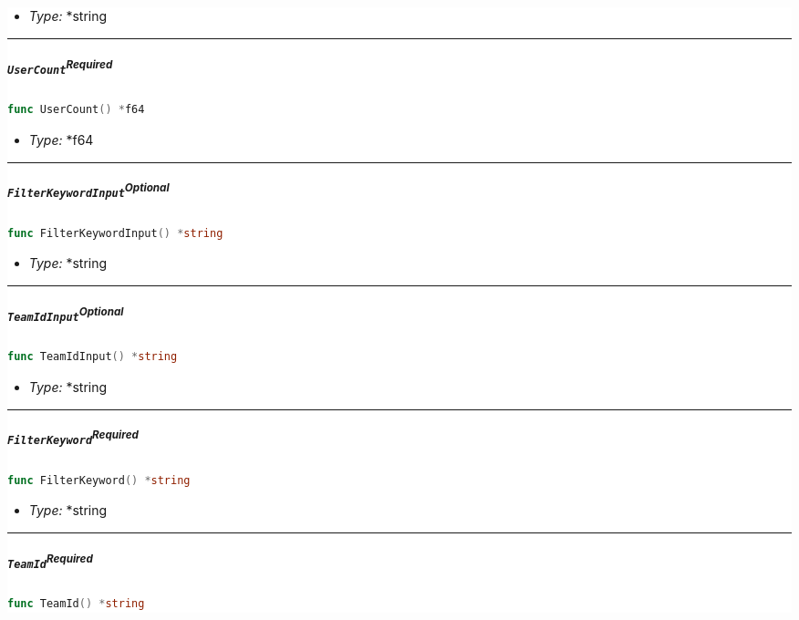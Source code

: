 - *Type:* *string

---

##### `UserCount`<sup>Required</sup> <a name="UserCount" id="@cdktf/provider-datadog.dataDatadogTeam.DataDatadogTeam.property.userCount"></a>

```go
func UserCount() *f64
```

- *Type:* *f64

---

##### `FilterKeywordInput`<sup>Optional</sup> <a name="FilterKeywordInput" id="@cdktf/provider-datadog.dataDatadogTeam.DataDatadogTeam.property.filterKeywordInput"></a>

```go
func FilterKeywordInput() *string
```

- *Type:* *string

---

##### `TeamIdInput`<sup>Optional</sup> <a name="TeamIdInput" id="@cdktf/provider-datadog.dataDatadogTeam.DataDatadogTeam.property.teamIdInput"></a>

```go
func TeamIdInput() *string
```

- *Type:* *string

---

##### `FilterKeyword`<sup>Required</sup> <a name="FilterKeyword" id="@cdktf/provider-datadog.dataDatadogTeam.DataDatadogTeam.property.filterKeyword"></a>

```go
func FilterKeyword() *string
```

- *Type:* *string

---

##### `TeamId`<sup>Required</sup> <a name="TeamId" id="@cdktf/provider-datadog.dataDatadogTeam.DataDatadogTeam.property.teamId"></a>

```go
func TeamId() *string
```

